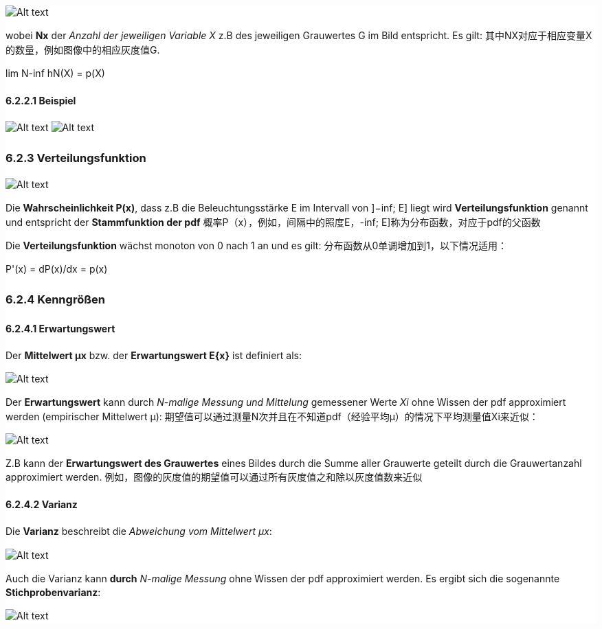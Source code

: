 ![Alt text](Figures\Folien_6_2.png)

wobei **Nx** der *Anzahl der jeweiligen Variable X* z.B des jeweiligen Grauwertes G im Bild entspricht. Es gilt:
其中NX对应于相应变量X的数量，例如图像中的相应灰度值G.

lim N-inf hN(X) = p(X)

#### 6.2.2.1 Beispiel

![Alt text](Figures\Folien_6_3.png)
![Alt text](Figures\Folien_6_4.png)

### 6.2.3 Verteilungsfunktion

![Alt text](Figures\Folien_6_5.png)

Die **Wahrscheinlichkeit P(x)**, dass z.B die Beleuchtungsstärke E im Intervall von ]−inf; E] liegt wird **Verteilungsfunktion** genannt und entspricht der **Stammfunktion der pdf**
概率P（x），例如，间隔中的照度E，-inf; E]称为分布函数，对应于pdf的父函数

Die **Verteilungsfunktion** wächst monoton von 0 nach 1 an und es gilt:
分布函数从0单调增加到1，以下情况适用：

P'(x) = dP(x)/dx = p(x)

### 6.2.4 Kenngrößen

#### 6.2.4.1 Erwartungswert

Der **Mittelwert µx** bzw. der **Erwartungswert E{x}** ist definiert als:

![Alt text](Figures\Folien_6_6.png)

Der **Erwartungswert** kann durch *N-malige Messung und Mittelung* gemessener Werte *Xi* ohne Wissen der pdf approximiert werden (empirischer Mittelwert µ):
期望值可以通过测量N次并且在不知道pdf（经验平均μ）的情况下平均测量值Xi来近似：

![Alt text](Figures\Folien_6_7.png)

Z.B kann der **Erwartungswert des Grauwertes** eines Bildes durch die Summe aller Grauwerte geteilt durch die Grauwertanzahl approximiert werden.
例如，图像的灰度值的期望值可以通过所有灰度值之和除以灰度值数来近似

#### 6.2.4.2 Varianz

Die **Varianz** beschreibt die *Abweichung vom Mittelwert µx*:

![Alt text](Figures\Folien_6_8.png)

Auch die Varianz kann **durch** *N-malige Messung* ohne Wissen der pdf approximiert werden. Es ergibt sich die sogenannte **Stichprobenvarianz**:

![Alt text](Figures\Folien_6_9.png)
